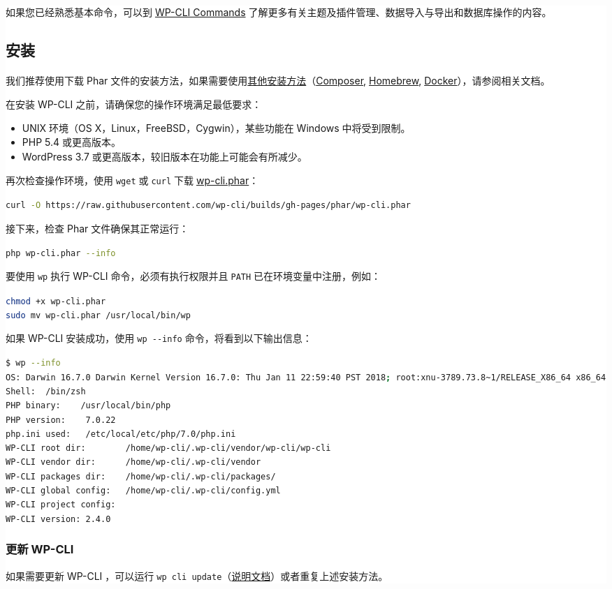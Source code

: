如果您已经熟悉基本命令，可以到 [WP-CLI Commands](https://developer.wordpress.org/cli/commands/) 了解更多有关主题及插件管理、数据导入与导出和数据库操作的内容。

## 安装

我们推荐使用下载 Phar 文件的安装方法，如果需要使用[其他安装方法](https://make.wordpress.org/cli/handbook/installing/)（[Composer](https://make.wordpress.org/cli/handbook/installing/#installing-via-composer), [Homebrew](https://make.wordpress.org/cli/handbook/installing/#installing-via-homebrew), [Docker](https://make.wordpress.org/cli/handbook/installing/#installing-via-docker)），请参阅相关文档。

在安装 WP-CLI 之前，请确保您的操作环境满足最低要求：

- UNIX 环境（OS X，Linux，FreeBSD，Cygwin），某些功能在 Windows 中将受到限制。
- PHP 5.4 或更高版本。
- WordPress 3.7 或更高版本，较旧版本在功能上可能会有所减少。

再次检查操作环境，使用  `wget` 或 `curl` 下载 [wp-cli.phar](https://raw.githubusercontent.com/wp-cli/builds/gh-pages/phar/wp-cli.phar)：

```bash
curl -O https://raw.githubusercontent.com/wp-cli/builds/gh-pages/phar/wp-cli.phar
```

接下来，检查 Phar 文件确保其正常运行：

```bash
php wp-cli.phar --info
```

要使用 `wp` 执行 WP-CLI 命令，必须有执行权限并且 `PATH` 已在环境变量中注册，例如：

```bash
chmod +x wp-cli.phar
sudo mv wp-cli.phar /usr/local/bin/wp
```

如果 WP-CLI 安装成功，使用 `wp --info` 命令，将看到以下输出信息：

```bash
$ wp --info
OS:	Darwin 16.7.0 Darwin Kernel Version 16.7.0: Thu Jan 11 22:59:40 PST 2018; root:xnu-3789.73.8~1/RELEASE_X86_64 x86_64
Shell:	/bin/zsh
PHP binary:    /usr/local/bin/php
PHP version:    7.0.22
php.ini used:   /etc/local/etc/php/7.0/php.ini
WP-CLI root dir:        /home/wp-cli/.wp-cli/vendor/wp-cli/wp-cli
WP-CLI vendor dir:	    /home/wp-cli/.wp-cli/vendor
WP-CLI packages dir:    /home/wp-cli/.wp-cli/packages/
WP-CLI global config:   /home/wp-cli/.wp-cli/config.yml
WP-CLI project config:
WP-CLI version: 2.4.0
```

### 更新 WP-CLI

如果需要更新 WP-CLI ，可以运行 `wp cli update`（[说明文档](https://developer.wordpress.org/cli/commands/cli/update/)）或者重复上述安装方法。
